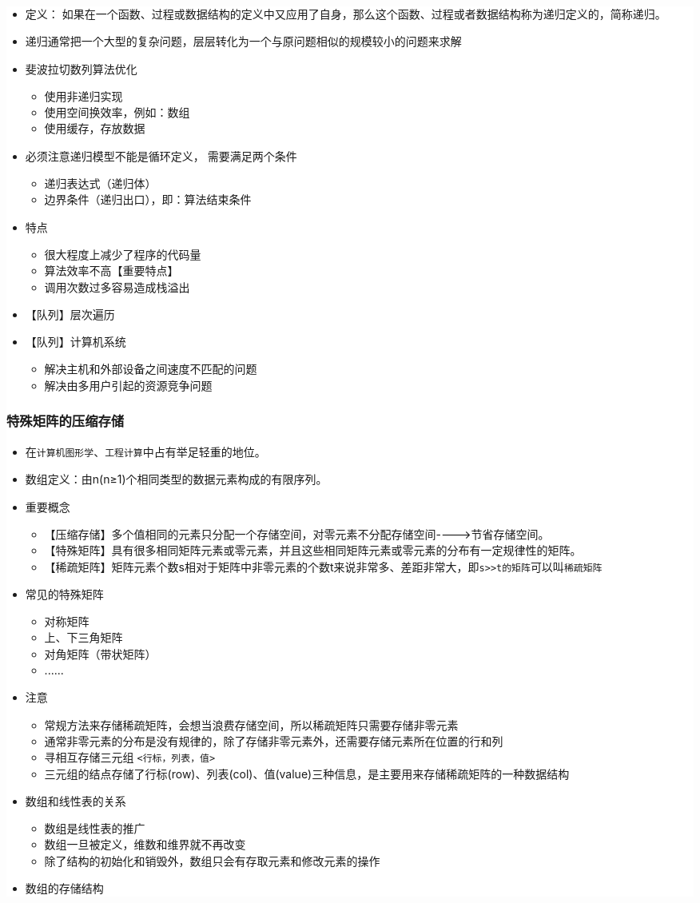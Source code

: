   - 定义： 如果在一个函数、过程或数据结构的定义中又应用了自身，那么这个函数、过程或者数据结构称为递归定义的，简称递归。
  - 递归通常把一个大型的复杂问题，层层转化为一个与原问题相似的规模较小的问题来求解
  - 斐波拉切数列算法优化

    - 使用非递归实现
    - 使用空间换效率，例如：数组
    - 使用缓存，存放数据

  - 必须注意递归模型不能是循环定义，
    需要满足两个条件

    - 递归表达式（递归体）
    - 边界条件（递归出口），即：算法结束条件

  - 特点

    - 很大程度上减少了程序的代码量
    - 算法效率不高【重要特点】
    - 调用次数过多容易造成栈溢出

- 【队列】层次遍历
- 【队列】计算机系统

  - 解决主机和外部设备之间速度不匹配的问题
  - 解决由多用户引起的资源竞争问题

### 特殊矩阵的压缩存储

- 在`计算机图形学`、`工程计算`中占有举足轻重的地位。
- 数组定义：由n(n≥1)个相同类型的数据元素构成的有限序列。
- 重要概念

  - 【压缩存储】多个值相同的元素只分配一个存储空间，对零元素不分配存储空间---->节省存储空间。
  - 【特殊矩阵】具有很多相同矩阵元素或零元素，并且这些相同矩阵元素或零元素的分布有一定规律性的矩阵。
  - 【稀疏矩阵】矩阵元素个数s相对于矩阵中非零元素的个数t来说非常多、差距非常大，即`s>>t的矩阵`可以叫`稀疏矩阵`

- 常见的特殊矩阵

  - 对称矩阵
  - 上、下三角矩阵
  - 对角矩阵（带状矩阵）
  - ......

- 注意

  - 常规方法来存储稀疏矩阵，会想当浪费存储空间，所以稀疏矩阵只需要存储非零元素
  - 通常非零元素的分布是没有规律的，除了存储非零元素外，还需要存储元素所在位置的行和列
  - 寻相互存储三元组 `<行标，列表，值>`
  - 三元组的结点存储了行标(row)、列表(col)、值(value)三种信息，是主要用来存储稀疏矩阵的一种数据结构

- 数组和线性表的关系

  - 数组是线性表的推广
  - 数组一旦被定义，维数和维界就不再改变
  - 除了结构的初始化和销毁外，数组只会有存取元素和修改元素的操作

- 数组的存储结构
